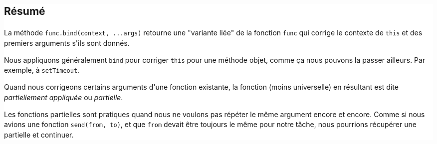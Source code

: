 ## Résumé

La méthode `func.bind(context, ...args)` retourne une "variante liée" de la fonction `func` qui corrige le contexte de `this` et des premiers arguments s'ils sont donnés.

Nous appliquons généralement `bind` pour corriger `this` pour une méthode objet, comme ça nous pouvons la passer ailleurs. Par exemple, à `setTimeout`.

Quand nous corrigeons certains arguments d'une fonction existante, la fonction (moins universelle) en résultant est dite *partiellement appliquée* ou *partielle*.

Les fonctions partielles sont pratiques quand nous ne voulons pas répéter le même argument encore et encore. Comme si nous avions une fonction `send(from, to)`, et que `from` devait être toujours le même pour notre tâche, nous pourrions récupérer une partielle et continuer.
